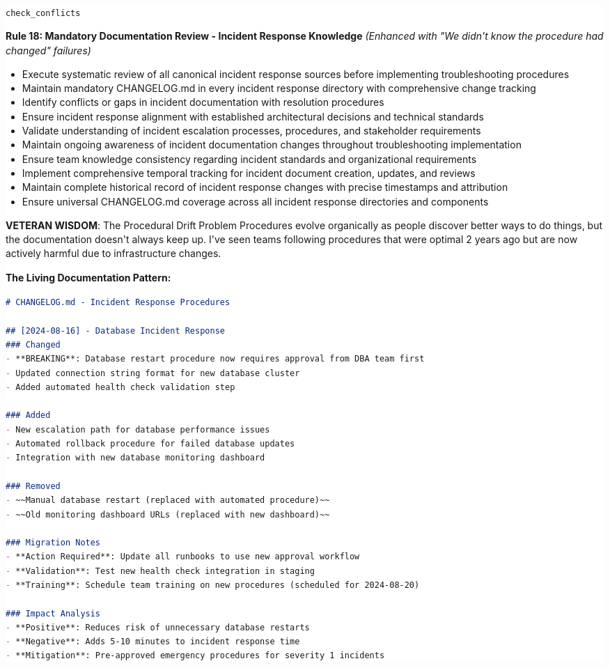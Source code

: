 ```bash
check_conflicts
```

**Rule 18: Mandatory Documentation Review - Incident Response Knowledge**
*(Enhanced with "We didn't know the procedure had changed" failures)*

- Execute systematic review of all canonical incident response sources before implementing troubleshooting procedures
- Maintain mandatory CHANGELOG.md in every incident response directory with comprehensive change tracking
- Identify conflicts or gaps in incident documentation with resolution procedures
- Ensure incident response alignment with established architectural decisions and technical standards
- Validate understanding of incident escalation processes, procedures, and stakeholder requirements
- Maintain ongoing awareness of incident documentation changes throughout troubleshooting implementation
- Ensure team knowledge consistency regarding incident standards and organizational requirements
- Implement comprehensive temporal tracking for incident document creation, updates, and reviews
- Maintain complete historical record of incident response changes with precise timestamps and attribution
- Ensure universal CHANGELOG.md coverage across all incident response directories and components

**VETERAN WISDOM**: The Procedural Drift Problem
Procedures evolve organically as people discover better ways to do things, but the documentation doesn't always keep up. I've seen teams following procedures that were optimal 2 years ago but are now actively harmful due to infrastructure changes.

**The Living Documentation Pattern:**
```markdown
# CHANGELOG.md - Incident Response Procedures

## [2024-08-16] - Database Incident Response
### Changed
- **BREAKING**: Database restart procedure now requires approval from DBA team first
- Updated connection string format for new database cluster
- Added automated health check validation step

### Added  
- New escalation path for database performance issues
- Automated rollback procedure for failed database updates
- Integration with new database monitoring dashboard

### Removed
- ~~Manual database restart (replaced with automated procedure)~~
- ~~Old monitoring dashboard URLs (replaced with new dashboard)~~

### Migration Notes
- **Action Required**: Update all runbooks to use new approval workflow
- **Validation**: Test new health check integration in staging
- **Training**: Schedule team training on new procedures (scheduled for 2024-08-20)

### Impact Analysis
- **Positive**: Reduces risk of unnecessary database restarts
- **Negative**: Adds 5-10 minutes to incident response time
- **Mitigation**: Pre-approved emergency procedures for severity 1 incidents
```
